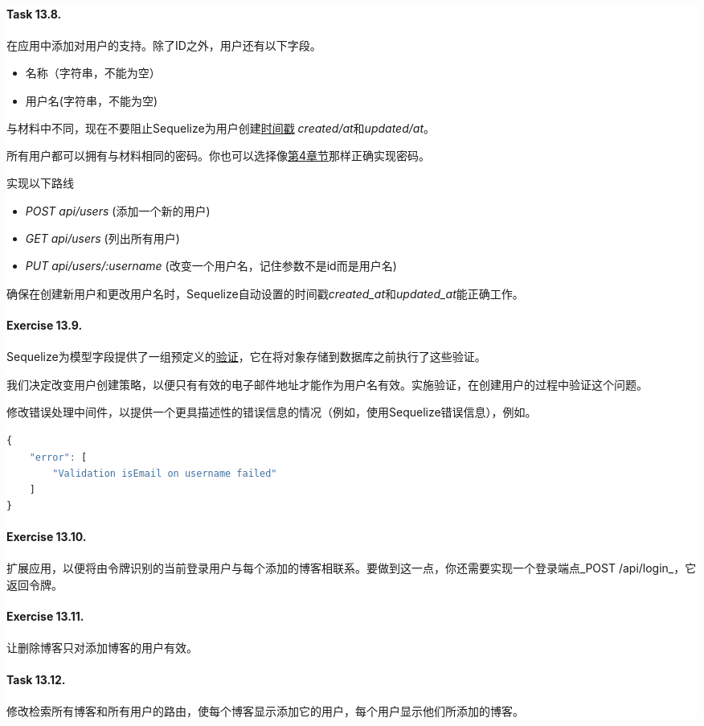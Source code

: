 #### Task 13.8.


 在应用中添加对用户的支持。除了ID之外，用户还有以下字段。


 - 名称（字符串，不能为空）

 - 用户名(字符串，不能为空)


 与材料中不同，现在不要阻止Sequelize为用户创建[时间戳](https://sequelize.org/master/manual/model-basics.html#timestamps) <i>created/at</i>和<i>updated/at</i>。


所有用户都可以拥有与材料相同的密码。你也可以选择像[第4章节](/en/gastroenterology/user_administration)那样正确实现密码。


 实现以下路线


 - _POST api/users_ (添加一个新的用户)

 - _GET api/users_ (列出所有用户)

 - _PUT api/users/:username_ (改变一个用户名，记住参数不是id而是用户名)


 确保在创建新用户和更改用户名时，Sequelize自动设置的时间戳<i>created\_at</i>和<i>updated\_at</i>能正确工作。

#### Exercise 13.9.


 Sequelize为模型字段提供了一组预定义的[验证](https://sequelize.org/master/manual/validations-and-constraints.html)，它在将对象存储到数据库之前执行了这些验证。


我们决定改变用户创建策略，以便只有有效的电子邮件地址才能作为用户名有效。实施验证，在创建用户的过程中验证这个问题。


 修改错误处理中间件，以提供一个更具描述性的错误信息的情况（例如，使用Sequelize错误信息），例如。

```js
{
    "error": [
        "Validation isEmail on username failed"
    ]
}
```

#### Exercise 13.10.


 扩展应用，以便将由令牌识别的当前登录用户与每个添加的博客相联系。要做到这一点，你还需要实现一个登录端点_POST /api/login_，它返回令牌。

#### Exercise 13.11.


 让删除博客只对添加博客的用户有效。

#### Task 13.12.


 修改检索所有博客和所有用户的路由，使每个博客显示添加它的用户，每个用户显示他们所添加的博客。
